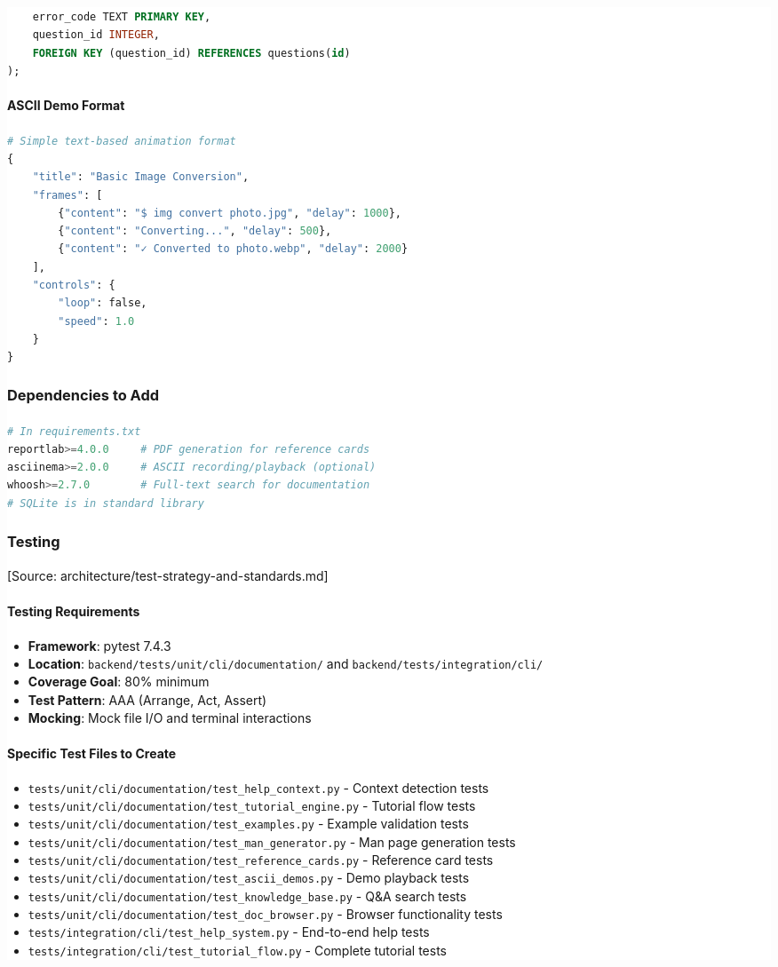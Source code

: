 ```sql
    error_code TEXT PRIMARY KEY,
    question_id INTEGER,
    FOREIGN KEY (question_id) REFERENCES questions(id)
);
```

#### ASCII Demo Format

```python
# Simple text-based animation format
{
    "title": "Basic Image Conversion",
    "frames": [
        {"content": "$ img convert photo.jpg", "delay": 1000},
        {"content": "Converting...", "delay": 500},
        {"content": "✓ Converted to photo.webp", "delay": 2000}
    ],
    "controls": {
        "loop": false,
        "speed": 1.0
    }
}
```

### Dependencies to Add

```python
# In requirements.txt
reportlab>=4.0.0     # PDF generation for reference cards
asciinema>=2.0.0     # ASCII recording/playback (optional)
whoosh>=2.7.0        # Full-text search for documentation
# SQLite is in standard library
```

### Testing

[Source: architecture/test-strategy-and-standards.md]

#### Testing Requirements

- **Framework**: pytest 7.4.3
- **Location**: `backend/tests/unit/cli/documentation/` and `backend/tests/integration/cli/`
- **Coverage Goal**: 80% minimum
- **Test Pattern**: AAA (Arrange, Act, Assert)
- **Mocking**: Mock file I/O and terminal interactions

#### Specific Test Files to Create

- `tests/unit/cli/documentation/test_help_context.py` - Context detection tests
- `tests/unit/cli/documentation/test_tutorial_engine.py` - Tutorial flow tests
- `tests/unit/cli/documentation/test_examples.py` - Example validation tests
- `tests/unit/cli/documentation/test_man_generator.py` - Man page generation tests
- `tests/unit/cli/documentation/test_reference_cards.py` - Reference card tests
- `tests/unit/cli/documentation/test_ascii_demos.py` - Demo playback tests
- `tests/unit/cli/documentation/test_knowledge_base.py` - Q&A search tests
- `tests/unit/cli/documentation/test_doc_browser.py` - Browser functionality tests
- `tests/integration/cli/test_help_system.py` - End-to-end help tests
- `tests/integration/cli/test_tutorial_flow.py` - Complete tutorial tests

